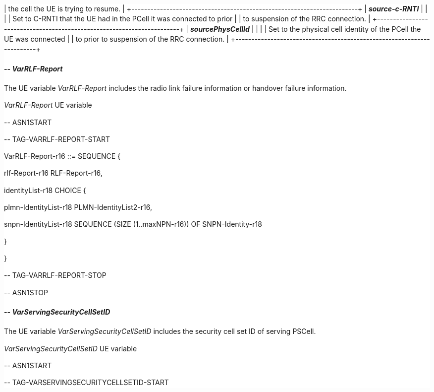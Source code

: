 | the cell the UE is trying to resume.                                  |
+-----------------------------------------------------------------------+
| ***source-c-RNTI***                                                   |
|                                                                       |
| Set to C-RNTI that the UE had in the PCell it was connected to prior  |
| to suspension of the RRC connection.                                  |
+-----------------------------------------------------------------------+
| ***sourcePhysCellId***                                                |
|                                                                       |
| Set to the physical cell identity of the PCell the UE was connected   |
| to prior to suspension of the RRC connection.                         |
+-----------------------------------------------------------------------+

#### -- *VarRLF-Report*

The UE variable *VarRLF-Report* includes the radio link failure
information or handover failure information.

*VarRLF-Report* UE variable

\-- ASN1START

\-- TAG-VARRLF-REPORT-START

VarRLF-Report-r16 ::= SEQUENCE {

rlf-Report-r16 RLF-Report-r16,

identityList-r18 CHOICE {

plmn-IdentityList-r18 PLMN-IdentityList2-r16,

snpn-IdentityList-r18 SEQUENCE (SIZE (1..maxNPN-r16)) OF
SNPN-Identity-r18

}

}

\-- TAG-VARRLF-REPORT-STOP

\-- ASN1STOP

#### -- *VarServingSecurityCellSetID*

The UE variable *VarServingSecurityCellSetID* includes the security cell
set ID of serving PSCell.

*VarServingSecurityCellSetID* UE variable

\-- ASN1START

\-- TAG-VARSERVINGSECURITYCELLSETID-START
